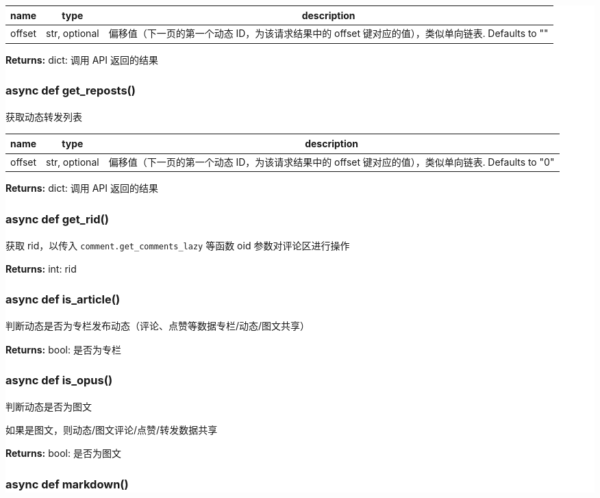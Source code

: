 
| name | type | description |
| - | - | - |
| offset | str, optional | 偏移值（下一页的第一个动态 ID，为该请求结果中的 offset 键对应的值），类似单向链表. Defaults to "" |

**Returns:** dict: 调用 API 返回的结果




### async def get_reposts()

获取动态转发列表


| name | type | description |
| - | - | - |
| offset | str, optional | 偏移值（下一页的第一个动态 ID，为该请求结果中的 offset 键对应的值），类似单向链表. Defaults to "0" |

**Returns:** dict: 调用 API 返回的结果




### async def get_rid()

获取 rid，以传入 `comment.get_comments_lazy` 等函数 oid 参数对评论区进行操作



**Returns:** int: rid




### async def is_article()

判断动态是否为专栏发布动态（评论、点赞等数据专栏/动态/图文共享）



**Returns:** bool: 是否为专栏




### async def is_opus()

判断动态是否为图文

如果是图文，则动态/图文评论/点赞/转发数据共享



**Returns:** bool: 是否为图文




### async def markdown()
